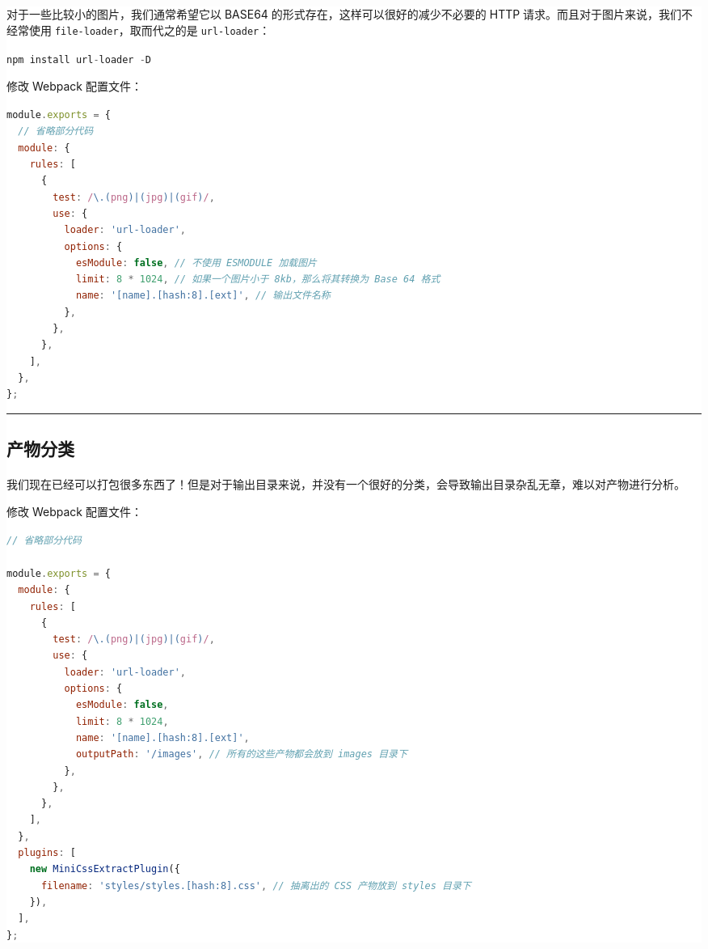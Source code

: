 对于一些比较小的图片，我们通常希望它以 BASE64 的形式存在，这样可以很好的减少不必要的 HTTP 请求。而且对于图片来说，我们不经常使用 `file-loader`，取而代之的是 `url-loader`：

```s
npm install url-loader -D
```

修改 Webpack 配置文件：

```javascript
module.exports = {
  // 省略部分代码
  module: {
    rules: [
      {
        test: /\.(png)|(jpg)|(gif)/,
        use: {
          loader: 'url-loader',
          options: {
            esModule: false, // 不使用 ESMODULE 加载图片
            limit: 8 * 1024, // 如果一个图片小于 8kb，那么将其转换为 Base 64 格式
            name: '[name].[hash:8].[ext]', // 输出文件名称
          },
        },
      },
    ],
  },
};
```

<hr />

## 产物分类

我们现在已经可以打包很多东西了！但是对于输出目录来说，并没有一个很好的分类，会导致输出目录杂乱无章，难以对产物进行分析。

修改 Webpack 配置文件：

```javascript
// 省略部分代码

module.exports = {
  module: {
    rules: [
      {
        test: /\.(png)|(jpg)|(gif)/,
        use: {
          loader: 'url-loader',
          options: {
            esModule: false,
            limit: 8 * 1024,
            name: '[name].[hash:8].[ext]',
            outputPath: '/images', // 所有的这些产物都会放到 images 目录下
          },
        },
      },
    ],
  },
  plugins: [
    new MiniCssExtractPlugin({
      filename: 'styles/styles.[hash:8].css', // 抽离出的 CSS 产物放到 styles 目录下
    }),
  ],
};
```
